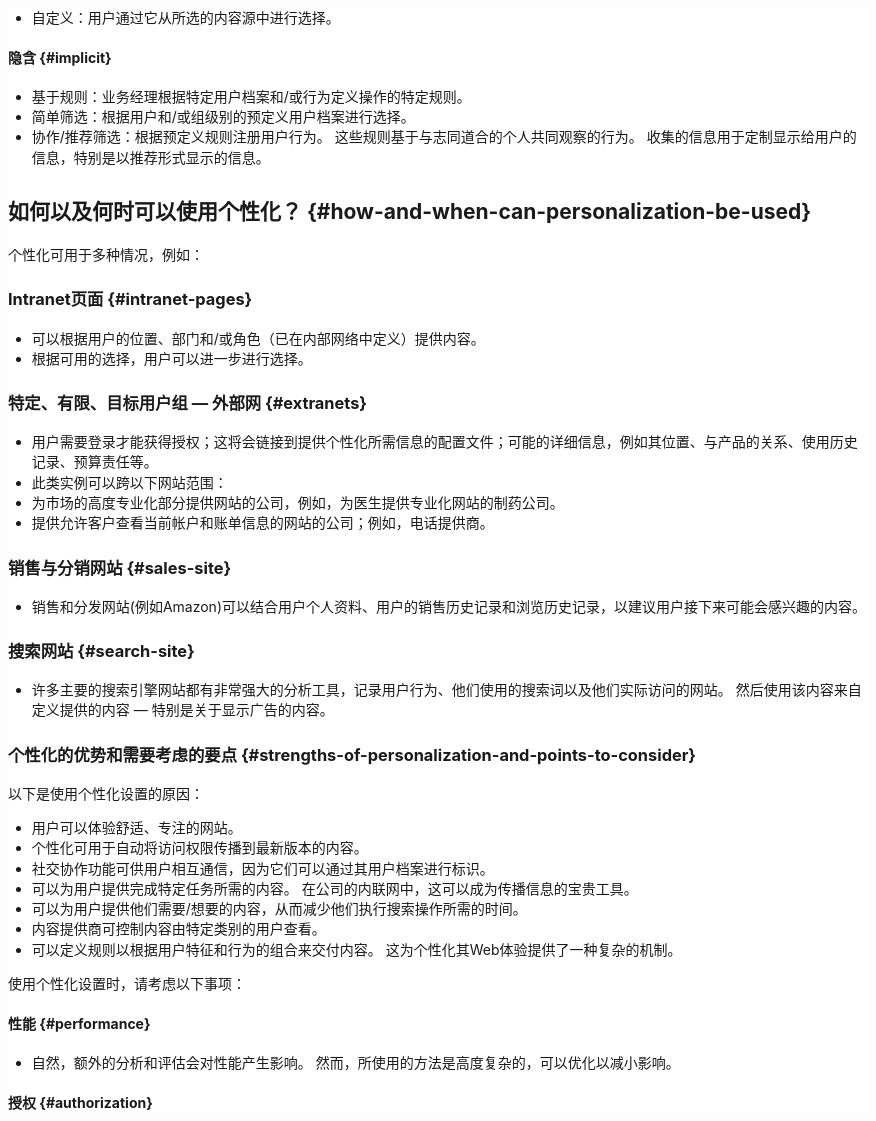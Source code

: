 * 自定义：用户通过它从所选的内容源中进行选择。

#### 隐含 {#implicit}

* 基于规则：业务经理根据特定用户档案和/或行为定义操作的特定规则。
* 简单筛选：根据用户和/或组级别的预定义用户档案进行选择。
* 协作/推荐筛选：根据预定义规则注册用户行为。 这些规则基于与志同道合的个人共同观察的行为。 收集的信息用于定制显示给用户的信息，特别是以推荐形式显示的信息。

## 如何以及何时可以使用个性化？ {#how-and-when-can-personalization-be-used}

个性化可用于多种情况，例如：

### Intranet页面 {#intranet-pages}

* 可以根据用户的位置、部门和/或角色（已在内部网络中定义）提供内容。
* 根据可用的选择，用户可以进一步进行选择。

### 特定、有限、目标用户组 — 外部网 {#extranets}

* 用户需要登录才能获得授权；这将会链接到提供个性化所需信息的配置文件；可能的详细信息，例如其位置、与产品的关系、使用历史记录、预算责任等。
* 此类实例可以跨以下网站范围：
* 为市场的高度专业化部分提供网站的公司，例如，为医生提供专业化网站的制药公司。
* 提供允许客户查看当前帐户和账单信息的网站的公司；例如，电话提供商。

### 销售与分销网站 {#sales-site}

* 销售和分发网站(例如Amazon)可以结合用户个人资料、用户的销售历史记录和浏览历史记录，以建议用户接下来可能会感兴趣的内容。

### 搜索网站 {#search-site}

* 许多主要的搜索引擎网站都有非常强大的分析工具，记录用户行为、他们使用的搜索词以及他们实际访问的网站。 然后使用该内容来自定义提供的内容 — 特别是关于显示广告的内容。

### 个性化的优势和需要考虑的要点 {#strengths-of-personalization-and-points-to-consider}

以下是使用个性化设置的原因：

* 用户可以体验舒适、专注的网站。
* 个性化可用于自动将访问权限传播到最新版本的内容。
* 社交协作功能可供用户相互通信，因为它们可以通过其用户档案进行标识。
* 可以为用户提供完成特定任务所需的内容。 在公司的内联网中，这可以成为传播信息的宝贵工具。
* 可以为用户提供他们需要/想要的内容，从而减少他们执行搜索操作所需的时间。
* 内容提供商可控制内容由特定类别的用户查看。
* 可以定义规则以根据用户特征和行为的组合来交付内容。 这为个性化其Web体验提供了一种复杂的机制。

使用个性化设置时，请考虑以下事项：

#### 性能 {#performance}

* 自然，额外的分析和评估会对性能产生影响。 然而，所使用的方法是高度复杂的，可以优化以减小影响。

#### 授权 {#authorization}
